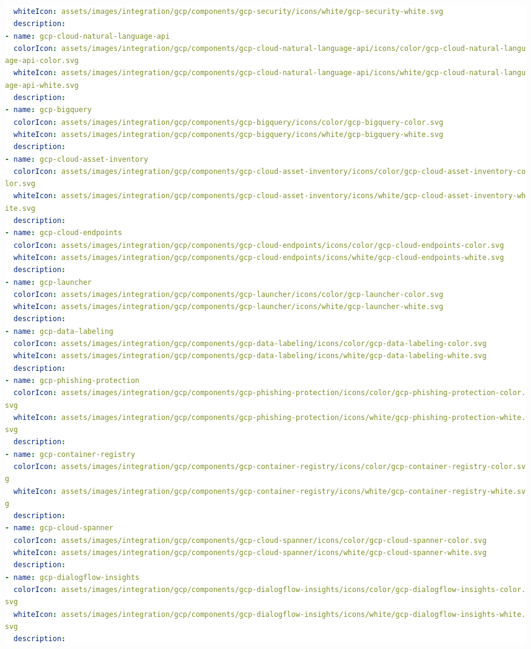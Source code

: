 ```yaml
  whiteIcon: assets/images/integration/gcp/components/gcp-security/icons/white/gcp-security-white.svg
  description: 
- name: gcp-cloud-natural-language-api
  colorIcon: assets/images/integration/gcp/components/gcp-cloud-natural-language-api/icons/color/gcp-cloud-natural-language-api-color.svg
  whiteIcon: assets/images/integration/gcp/components/gcp-cloud-natural-language-api/icons/white/gcp-cloud-natural-language-api-white.svg
  description: 
- name: gcp-bigquery
  colorIcon: assets/images/integration/gcp/components/gcp-bigquery/icons/color/gcp-bigquery-color.svg
  whiteIcon: assets/images/integration/gcp/components/gcp-bigquery/icons/white/gcp-bigquery-white.svg
  description: 
- name: gcp-cloud-asset-inventory
  colorIcon: assets/images/integration/gcp/components/gcp-cloud-asset-inventory/icons/color/gcp-cloud-asset-inventory-color.svg
  whiteIcon: assets/images/integration/gcp/components/gcp-cloud-asset-inventory/icons/white/gcp-cloud-asset-inventory-white.svg
  description: 
- name: gcp-cloud-endpoints
  colorIcon: assets/images/integration/gcp/components/gcp-cloud-endpoints/icons/color/gcp-cloud-endpoints-color.svg
  whiteIcon: assets/images/integration/gcp/components/gcp-cloud-endpoints/icons/white/gcp-cloud-endpoints-white.svg
  description: 
- name: gcp-launcher
  colorIcon: assets/images/integration/gcp/components/gcp-launcher/icons/color/gcp-launcher-color.svg
  whiteIcon: assets/images/integration/gcp/components/gcp-launcher/icons/white/gcp-launcher-white.svg
  description: 
- name: gcp-data-labeling
  colorIcon: assets/images/integration/gcp/components/gcp-data-labeling/icons/color/gcp-data-labeling-color.svg
  whiteIcon: assets/images/integration/gcp/components/gcp-data-labeling/icons/white/gcp-data-labeling-white.svg
  description: 
- name: gcp-phishing-protection
  colorIcon: assets/images/integration/gcp/components/gcp-phishing-protection/icons/color/gcp-phishing-protection-color.svg
  whiteIcon: assets/images/integration/gcp/components/gcp-phishing-protection/icons/white/gcp-phishing-protection-white.svg
  description: 
- name: gcp-container-registry
  colorIcon: assets/images/integration/gcp/components/gcp-container-registry/icons/color/gcp-container-registry-color.svg
  whiteIcon: assets/images/integration/gcp/components/gcp-container-registry/icons/white/gcp-container-registry-white.svg
  description: 
- name: gcp-cloud-spanner
  colorIcon: assets/images/integration/gcp/components/gcp-cloud-spanner/icons/color/gcp-cloud-spanner-color.svg
  whiteIcon: assets/images/integration/gcp/components/gcp-cloud-spanner/icons/white/gcp-cloud-spanner-white.svg
  description: 
- name: gcp-dialogflow-insights
  colorIcon: assets/images/integration/gcp/components/gcp-dialogflow-insights/icons/color/gcp-dialogflow-insights-color.svg
  whiteIcon: assets/images/integration/gcp/components/gcp-dialogflow-insights/icons/white/gcp-dialogflow-insights-white.svg
  description: 
```